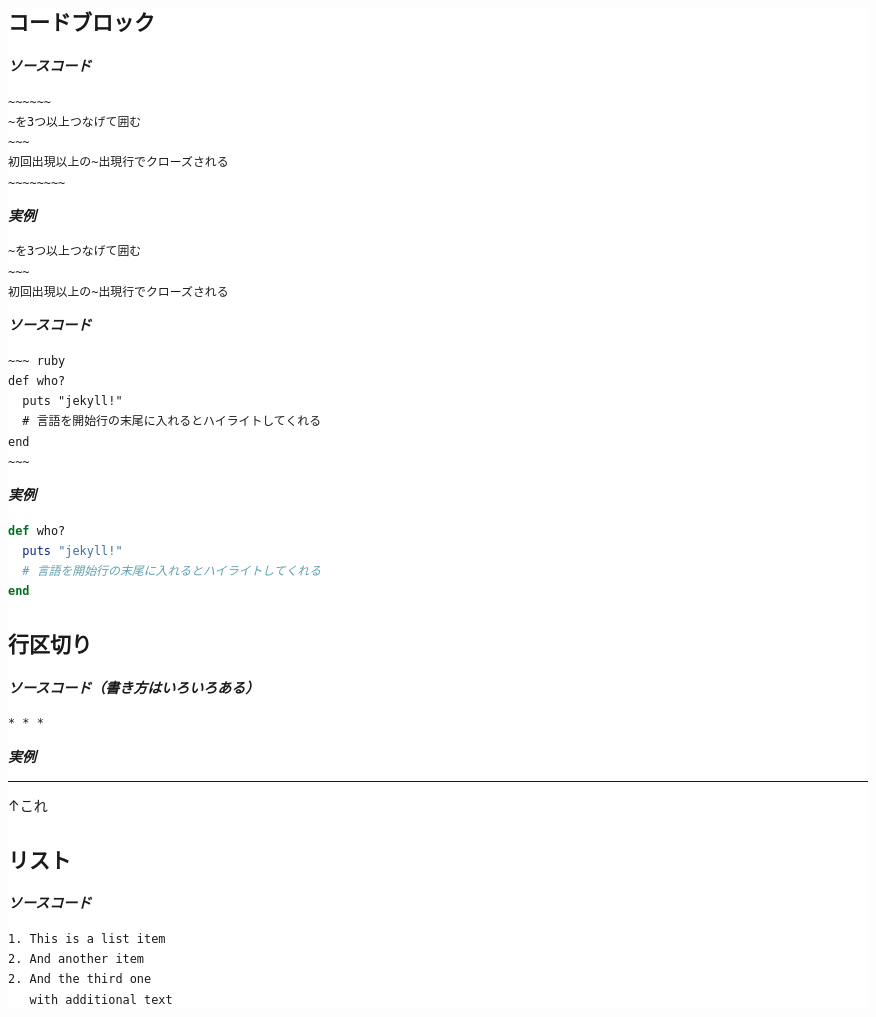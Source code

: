 ## コードブロック
***ソースコード***
~~~~~~~~~
~~~~~~
~を3つ以上つなげて囲む
~~~
初回出現以上の~出現行でクローズされる
~~~~~~~~
~~~~~~~~~~

***実例***
~~~~~~
~を3つ以上つなげて囲む
~~~
初回出現以上の~出現行でクローズされる
~~~~~~~~

***ソースコード***
~~~~~~
~~~ ruby
def who?
  puts "jekyll!"
  # 言語を開始行の末尾に入れるとハイライトしてくれる
end
~~~
~~~~~~

***実例***
~~~ ruby
def who?
  puts "jekyll!"
  # 言語を開始行の末尾に入れるとハイライトしてくれる
end
~~~

## 行区切り

***ソースコード（書き方はいろいろある）***
~~~
* * *
~~~

***実例***
* * *

↑これ


## リスト

***ソースコード***
~~~
1. This is a list item
2. And another item
2. And the third one
   with additional text
~~~
